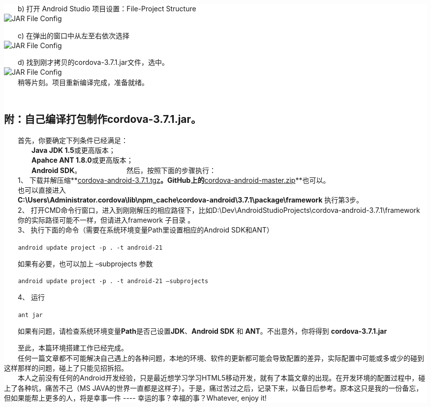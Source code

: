 　　b)  打开 Android Studio 项目设置：File-Project Structure  
![JAR File Config](/images/cordova/JarFile_Config1.png)  

　　c)  在弹出的窗口中从左至右依次选择  
![JAR File Config](/images/cordova/JarFile_Config2.png)  

　　d)  找到刚才拷贝的cordova-3.7.1.jar文件，选中。  
![JAR File Config](/images/cordova/JarFile_Config3.png)  
　　稍等片刻。项目重新编译完成，准备就绪。  
　　

## 附：自己编译打包制作cordova-3.7.1.jar。

　　首先，你要确定下列条件已经满足：  
　　　　**Java JDK 1.5**或更高版本；  
　　　　**Apahce ANT 1.8.0**或更高版本；  
　　　　**Android SDK**。
　　　　
　　然后，按照下面的步骤执行：  
　　1、 下载并解压缩**[cordova-android-3.7.1.tgz](https://www.apache.org/dist/cordova/platforms/cordova-android-3.7.1.tgz)**。GitHub上的**[cordova-android-master.zip](https://github.com/apache/cordova-android/archive/master.zip)**也可以。  
　　也可以直接进入  
　　**C:\Users\Administrator\.cordova\lib\npm_cache\cordova-android\3.7.1\package\framework** 执行第3步。  
　　2、	打开CMD命令行窗口，进入到刚刚解压的相应路径下，比如D:\Dev\AndroidStudioProjects\cordova-android-3.7.1\framework  
　　你的实际路径可能不一样，但请进入framework 子目录 。  
　　3、	执行下面的命令（需要在系统环境变量Path里设置相应的Android SDK和ANT）  

```
    android update project -p . -t android-21
```

　　如果有必要，也可以加上 –subprojects 参数

```
    android update project -p . -t android-21 –subprojects
```

　　4、	运行  

```
    ant jar
```

　　如果有问题，请检查系统环境变量**Path**是否己设置**JDK**、**Android SDK** 和 **ANT**。不出意外，你将得到 **cordova-3.7.1.jar**  
 

　　至此，本篇环境搭建工作已经完成。  
　　任何一篇文章都不可能解决自己遇上的各种问题，本地的环境、软件的更新都可能会导致配置的差异，实际配置中可能或多或少的碰到这样那样的问题，碰上了只能见招拆招。  
　　本人之前没有任何的Android开发经验，只是最近想学习学习HTML5移动开发，就有了本篇文章的出现。在开发环境的配置过程中，碰上了各种坑，痛苦不己（MS JAVA的世界一直都是这样子）。于是，痛过苦过之后，记录下来，以备日后参考。原本这只是我的一份备忘，但如果能帮上更多的人，将是幸事一件 ---- 幸运的事？幸福的事？Whatever, enjoy it! 
